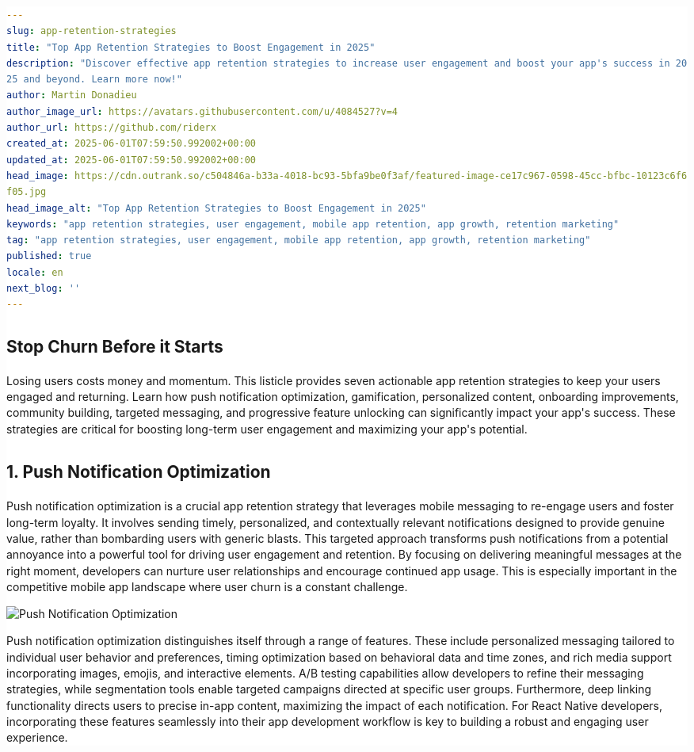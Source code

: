 ```yaml
---
slug: app-retention-strategies
title: "Top App Retention Strategies to Boost Engagement in 2025"
description: "Discover effective app retention strategies to increase user engagement and boost your app's success in 2025 and beyond. Learn more now!"
author: Martin Donadieu
author_image_url: https://avatars.githubusercontent.com/u/4084527?v=4
author_url: https://github.com/riderx
created_at: 2025-06-01T07:59:50.992002+00:00
updated_at: 2025-06-01T07:59:50.992002+00:00
head_image: https://cdn.outrank.so/c504846a-b33a-4018-bc93-5bfa9be0f3af/featured-image-ce17c967-0598-45cc-bfbc-10123c6f6f05.jpg
head_image_alt: "Top App Retention Strategies to Boost Engagement in 2025"
keywords: "app retention strategies, user engagement, mobile app retention, app growth, retention marketing"
tag: "app retention strategies, user engagement, mobile app retention, app growth, retention marketing"
published: true
locale: en
next_blog: ''
---
```

## Stop Churn Before it Starts

Losing users costs money and momentum.  This listicle provides seven actionable app retention strategies to keep your users engaged and returning.  Learn how push notification optimization, gamification, personalized content, onboarding improvements, community building, targeted messaging, and progressive feature unlocking can significantly impact your app's success.  These strategies are critical for boosting long-term user engagement and maximizing your app's potential.


## 1. Push Notification Optimization

Push notification optimization is a crucial app retention strategy that leverages mobile messaging to re-engage users and foster long-term loyalty. It involves sending timely, personalized, and contextually relevant notifications designed to provide genuine value, rather than bombarding users with generic blasts. This targeted approach transforms push notifications from a potential annoyance into a powerful tool for driving user engagement and retention.  By focusing on delivering meaningful messages at the right moment, developers can nurture user relationships and encourage continued app usage.  This is especially important in the competitive mobile app landscape where user churn is a constant challenge.

![Push Notification Optimization](https://cdn.outrank.so/c504846a-b33a-4018-bc93-5bfa9be0f3af/fd67dd81-6116-4829-83e0-c9cba4ffedd8.jpg)


Push notification optimization distinguishes itself through a range of features. These include personalized messaging tailored to individual user behavior and preferences, timing optimization based on behavioral data and time zones, and rich media support incorporating images, emojis, and interactive elements. A/B testing capabilities allow developers to refine their messaging strategies, while segmentation tools enable targeted campaigns directed at specific user groups.  Furthermore, deep linking functionality directs users to precise in-app content, maximizing the impact of each notification.  For React Native developers, incorporating these features seamlessly into their app development workflow is key to building a robust and engaging user experience.
